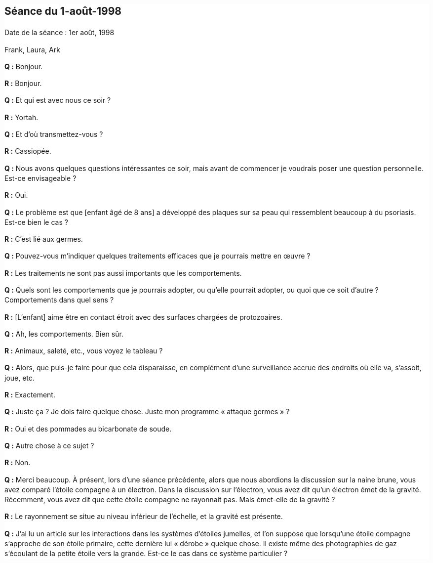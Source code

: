 ## Séance du 1-août-1998

Date de la séance : 1er août, 1998

Frank, Laura, Ark

**Q :** Bonjour.

**R :** Bonjour.

**Q :** Et qui est avec nous ce soir ?

**R :** Yortah.

**Q :** Et d’où transmettez-vous ?

**R :** Cassiopée.

**Q :** Nous avons quelques questions intéressantes ce soir, mais avant de commencer je voudrais poser une question personnelle. Est-ce envisageable ?

**R :** Oui.

**Q :** Le problème est que [enfant âgé de 8 ans] a développé des plaques sur sa peau qui ressemblent beaucoup à du psoriasis. Est-ce bien le cas ?

**R :** C’est lié aux germes.

**Q :** Pouvez-vous m’indiquer quelques traitements efficaces que je pourrais mettre en œuvre ?

**R :** Les traitements ne sont pas aussi importants que les comportements.

**Q :** Quels sont les comportements que je pourrais adopter, ou qu’elle pourrait adopter, ou quoi que ce soit d’autre ? Comportements dans quel sens ?

**R :** [L’enfant] aime être en contact étroit avec des surfaces chargées de protozoaires.

**Q :** Ah, les comportements. Bien sûr.

**R :** Animaux, saleté, etc., vous voyez le tableau ?

**Q :** Alors, que puis-je faire pour que cela disparaisse, en complément d’une surveillance accrue des endroits où elle va, s’assoit, joue, etc.

**R :** Exactement.

**Q :** Juste ça ? Je dois faire quelque chose. Juste mon programme « attaque germes » ?

**R :** Oui et des pommades au bicarbonate de soude.

**Q :** Autre chose à ce sujet ?

**R :** Non.

**Q :** Merci beaucoup. À présent, lors d’une séance précédente, alors que nous abordions la discussion sur la naine brune, vous avez comparé l’étoile compagne à un électron. Dans la discussion sur l’électron, vous avez dit qu’un électron émet de la gravité. Récemment, vous avez dit que cette étoile compagne ne rayonnait pas. Mais émet-elle de la gravité ?

**R :** Le rayonnement se situe au niveau inférieur de l’échelle, et la gravité est présente.

**Q :** J’ai lu un article sur les interactions dans les systèmes d’étoiles jumelles, et l’on suppose que lorsqu’une étoile compagne s’approche de son étoile primaire, cette dernière lui « dérobe » quelque chose. Il existe même des photographies de gaz s’écoulant de la petite étoile vers la grande. Est-ce le cas dans ce système particulier ?
